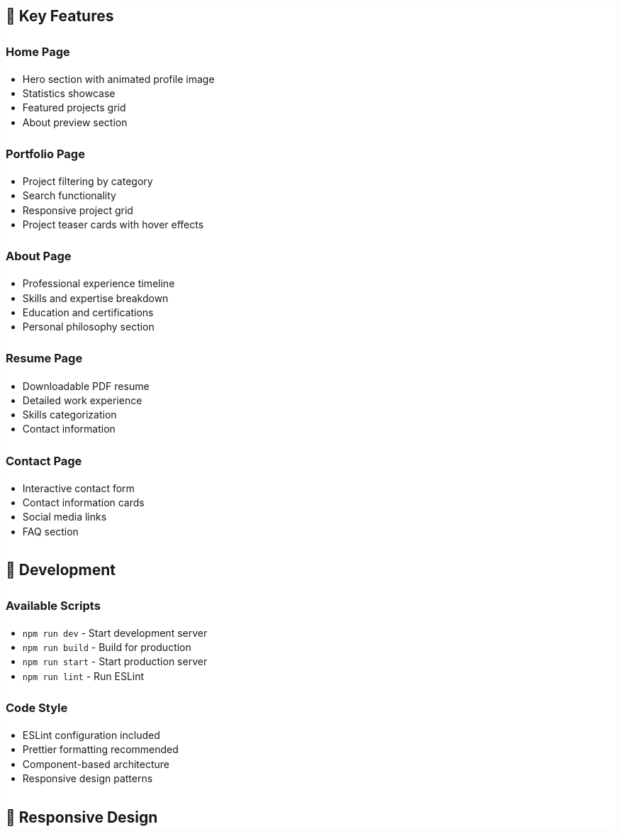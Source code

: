 ## 🎯 Key Features

### Home Page
- Hero section with animated profile image
- Statistics showcase
- Featured projects grid
- About preview section

### Portfolio Page
- Project filtering by category
- Search functionality
- Responsive project grid
- Project teaser cards with hover effects

### About Page
- Professional experience timeline
- Skills and expertise breakdown
- Education and certifications
- Personal philosophy section

### Resume Page
- Downloadable PDF resume
- Detailed work experience
- Skills categorization
- Contact information

### Contact Page
- Interactive contact form
- Contact information cards
- Social media links
- FAQ section

## 🔧 Development

### Available Scripts
- `npm run dev` - Start development server
- `npm run build` - Build for production
- `npm run start` - Start production server
- `npm run lint` - Run ESLint

### Code Style
- ESLint configuration included
- Prettier formatting recommended
- Component-based architecture
- Responsive design patterns

## 📱 Responsive Design
